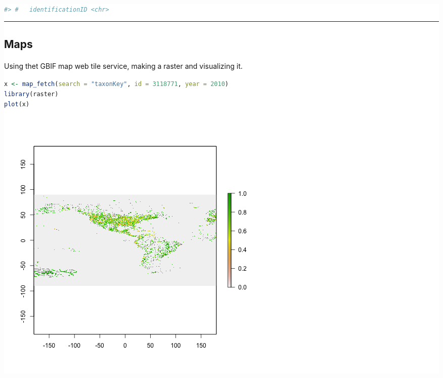 ```r
#> #   identificationID <chr>
```


********************

## Maps

Using thet GBIF map web tile service, making a raster and visualizing it.


```r
x <- map_fetch(search = "taxonKey", id = 3118771, year = 2010)
library(raster)
plot(x)
```

![plot of chunk gbifmap1](figure/gbifmap1-1.png)

[gbifapi]: http://www.gbif.org/developer/summary
